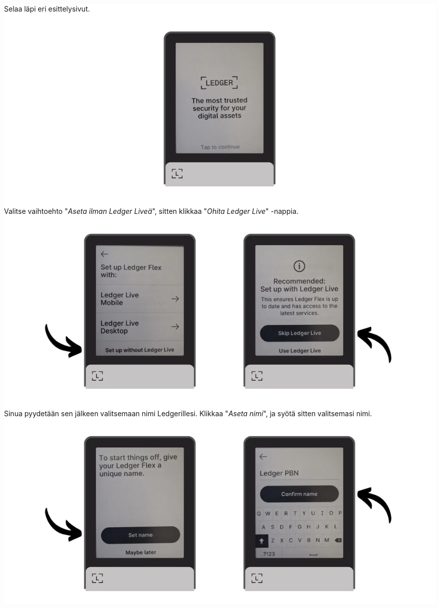 Selaa läpi eri esittelysivut.

![LEDGER FLEX](assets/notext/08.webp)

Valitse vaihtoehto "*Aseta ilman Ledger Liveä*", sitten klikkaa "*Ohita Ledger Live*" -nappia.

![LEDGER FLEX](assets/notext/09.webp)

Sinua pyydetään sen jälkeen valitsemaan nimi Ledgerillesi. Klikkaa "*Aseta nimi*", ja syötä sitten valitsemasi nimi.

![LEDGER FLEX](assets/notext/10.webp)